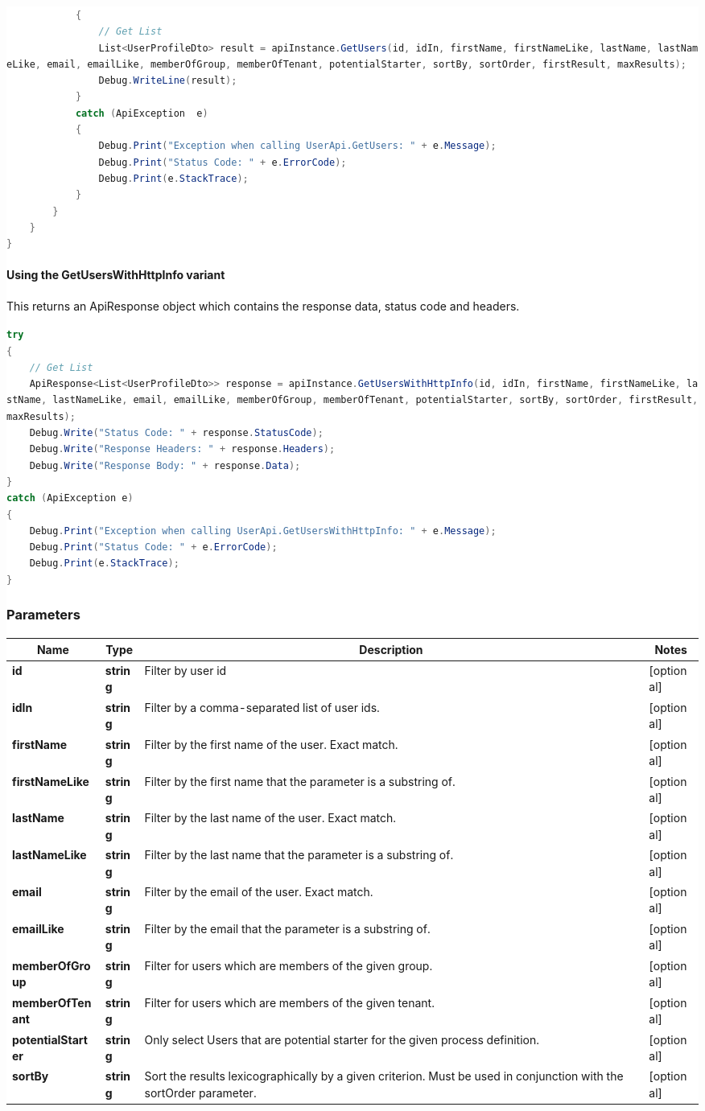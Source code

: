 ```csharp
            {
                // Get List
                List<UserProfileDto> result = apiInstance.GetUsers(id, idIn, firstName, firstNameLike, lastName, lastNameLike, email, emailLike, memberOfGroup, memberOfTenant, potentialStarter, sortBy, sortOrder, firstResult, maxResults);
                Debug.WriteLine(result);
            }
            catch (ApiException  e)
            {
                Debug.Print("Exception when calling UserApi.GetUsers: " + e.Message);
                Debug.Print("Status Code: " + e.ErrorCode);
                Debug.Print(e.StackTrace);
            }
        }
    }
}
```

#### Using the GetUsersWithHttpInfo variant
This returns an ApiResponse object which contains the response data, status code and headers.

```csharp
try
{
    // Get List
    ApiResponse<List<UserProfileDto>> response = apiInstance.GetUsersWithHttpInfo(id, idIn, firstName, firstNameLike, lastName, lastNameLike, email, emailLike, memberOfGroup, memberOfTenant, potentialStarter, sortBy, sortOrder, firstResult, maxResults);
    Debug.Write("Status Code: " + response.StatusCode);
    Debug.Write("Response Headers: " + response.Headers);
    Debug.Write("Response Body: " + response.Data);
}
catch (ApiException e)
{
    Debug.Print("Exception when calling UserApi.GetUsersWithHttpInfo: " + e.Message);
    Debug.Print("Status Code: " + e.ErrorCode);
    Debug.Print(e.StackTrace);
}
```

### Parameters

| Name | Type | Description | Notes |
|------|------|-------------|-------|
| **id** | **string** | Filter by user id | [optional]  |
| **idIn** | **string** | Filter by a comma-separated list of user ids. | [optional]  |
| **firstName** | **string** | Filter by the first name of the user. Exact match. | [optional]  |
| **firstNameLike** | **string** | Filter by the first name that the parameter is a substring of. | [optional]  |
| **lastName** | **string** | Filter by the last name of the user. Exact match. | [optional]  |
| **lastNameLike** | **string** | Filter by the last name that the parameter is a substring of. | [optional]  |
| **email** | **string** | Filter by the email of the user. Exact match. | [optional]  |
| **emailLike** | **string** | Filter by the email that the parameter is a substring of. | [optional]  |
| **memberOfGroup** | **string** | Filter for users which are members of the given group. | [optional]  |
| **memberOfTenant** | **string** | Filter for users which are members of the given tenant. | [optional]  |
| **potentialStarter** | **string** | Only select Users that are potential starter for the given process definition. | [optional]  |
| **sortBy** | **string** | Sort the results lexicographically by a given criterion. Must be used in conjunction with the sortOrder parameter. | [optional]  |